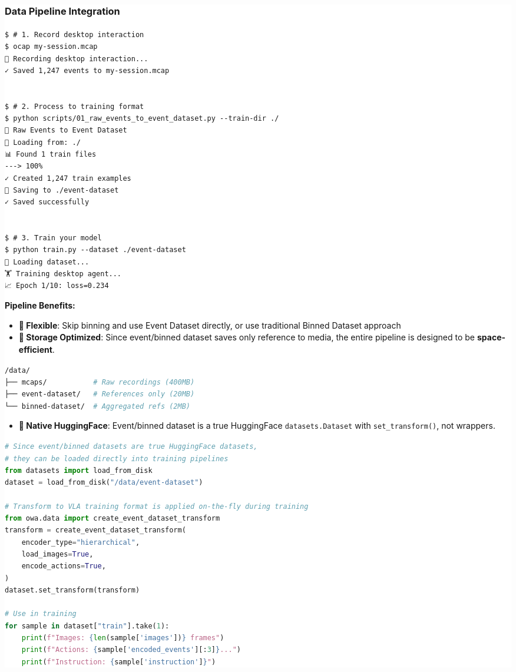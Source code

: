 ### Data Pipeline Integration



```
$ # 1. Record desktop interaction
$ ocap my-session.mcap
🎥 Recording desktop interaction...
✓ Saved 1,247 events to my-session.mcap


$ # 2. Process to training format
$ python scripts/01_raw_events_to_event_dataset.py --train-dir ./
🔄 Raw Events to Event Dataset
📁 Loading from: ./
📊 Found 1 train files
---> 100%
✓ Created 1,247 train examples
💾 Saving to ./event-dataset
✓ Saved successfully


$ # 3. Train your model
$ python train.py --dataset ./event-dataset
🚀 Loading dataset...
🏋️ Training desktop agent...
📈 Epoch 1/10: loss=0.234
```

**Pipeline Benefits:**



- **🔄 Flexible**: Skip binning and use Event Dataset directly, or use traditional Binned Dataset approach
- **💾 Storage Optimized**: Since event/binned dataset saves only reference to media, the entire pipeline is designed to be **space-efficient**.
```sh
/data/
├── mcaps/           # Raw recordings (400MB)
├── event-dataset/   # References only (20MB)
└── binned-dataset/  # Aggregated refs (2MB)
```
- **🤗 Native HuggingFace**: Event/binned dataset is a true HuggingFace `datasets.Dataset` with `set_transform()`, not wrappers.
```py
# Since event/binned datasets are true HuggingFace datasets,
# they can be loaded directly into training pipelines
from datasets import load_from_disk
dataset = load_from_disk("/data/event-dataset")

# Transform to VLA training format is applied on-the-fly during training
from owa.data import create_event_dataset_transform
transform = create_event_dataset_transform(
    encoder_type="hierarchical",
    load_images=True,
    encode_actions=True,
)
dataset.set_transform(transform)

# Use in training
for sample in dataset["train"].take(1):
    print(f"Images: {len(sample['images'])} frames")
    print(f"Actions: {sample['encoded_events'][:3]}...")
    print(f"Instruction: {sample['instruction']}")
```